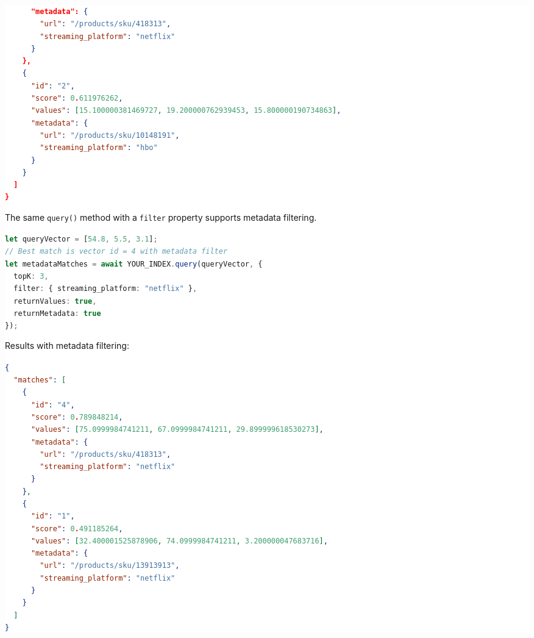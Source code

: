 ```json
      "metadata": {
        "url": "/products/sku/418313",
        "streaming_platform": "netflix"
      }
    },
    {
      "id": "2",
      "score": 0.611976262,
      "values": [15.100000381469727, 19.200000762939453, 15.800000190734863],
      "metadata": {
        "url": "/products/sku/10148191",
        "streaming_platform": "hbo"
      }
    }
  ]
}
```

The same `query()` method with a `filter` property supports metadata filtering.

```ts
let queryVector = [54.8, 5.5, 3.1];
// Best match is vector id = 4 with metadata filter
let metadataMatches = await YOUR_INDEX.query(queryVector, {
  topK: 3,
  filter: { streaming_platform: "netflix" },
  returnValues: true,
  returnMetadata: true
});
```

Results with metadata filtering:

```json
{
  "matches": [
    {
      "id": "4",
      "score": 0.789848214,
      "values": [75.0999984741211, 67.0999984741211, 29.899999618530273],
      "metadata": {
        "url": "/products/sku/418313",
        "streaming_platform": "netflix"
      }
    },
    {
      "id": "1",
      "score": 0.491185264,
      "values": [32.400001525878906, 74.0999984741211, 3.200000047683716],
      "metadata": {
        "url": "/products/sku/13913913",
        "streaming_platform": "netflix"
      }
    }
  ]
}
```
